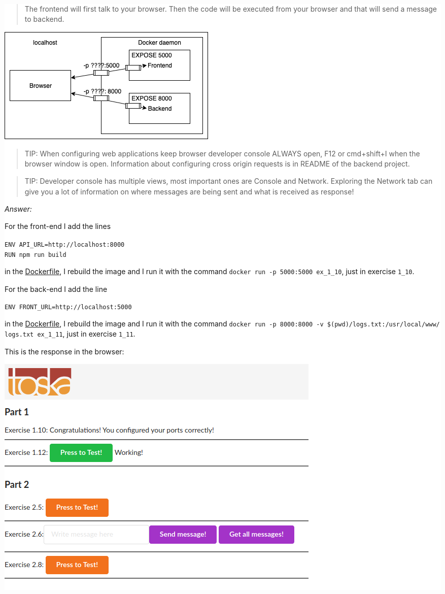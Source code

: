   > The frontend will first talk to your browser. Then the code will be executed from your browser and that will send a message to backend.

![](1_12/about-connection-front-back.png)

  > TIP: When configuring web applications keep browser developer console ALWAYS open, F12 or cmd+shift+I when the browser window is open. Information about configuring cross origin requests is in README of the backend project.

  > TIP: Developer console has multiple views, most important ones are Console and Network. Exploring the Network tab can give you a lot of information on where messages are being sent and what is received as response!

*Answer:*

For the front-end I add the lines
```
ENV API_URL=http://localhost:8000
RUN npm run build
```
in the [Dockerfile](1_10/Dockerfile), I rebuild the image and I run it with the command `docker run -p 5000:5000 ex_1_10`, just in exercise `1_10`.

For the back-end I add the line
```
ENV FRONT_URL=http://localhost:5000
```
in the [Dockerfile](1_11/Dockerfile), I rebuild the image and I run it with the command `docker run -p 8000:8000 -v $(pwd)/logs.txt:/usr/local/www/logs.txt ex_1_11`, just in exercise `1_11`.

This is the response in the browser:

![](1_12/output.png)
